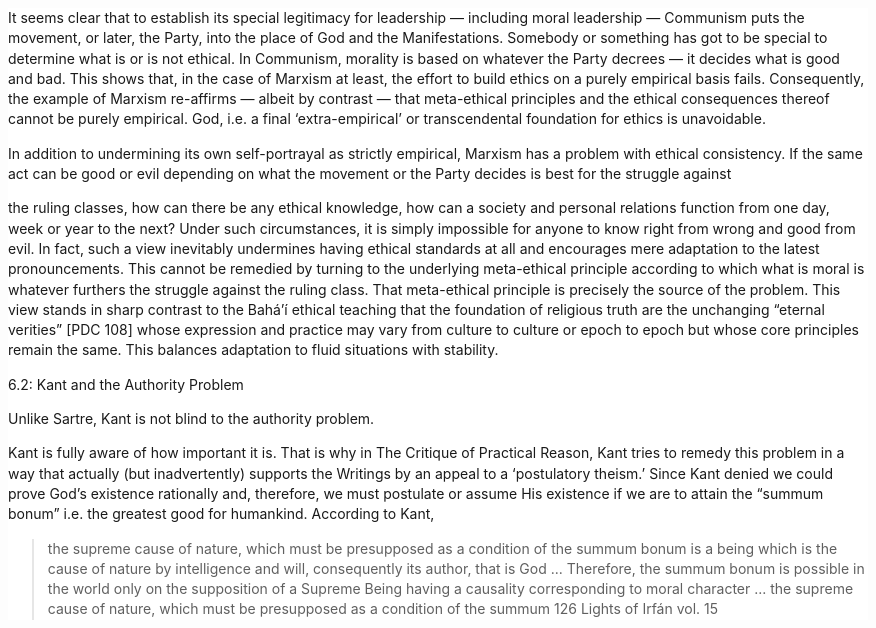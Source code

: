 It seems clear that to establish its special legitimacy for
leadership — including moral leadership — Communism puts the
movement, or later, the Party, into the place of God and the
Manifestations. Somebody or something has got to be special to
determine what is or is not ethical. In Communism, morality is
based on whatever the Party decrees — it decides what is good
and bad. This shows that, in the case of Marxism at least, the
effort to build ethics on a purely empirical basis fails.
Consequently, the example of Marxism re-affirms — albeit by
contrast — that meta-ethical principles and the ethical
consequences thereof cannot be purely empirical. God, i.e. a
final ‘extra-empirical’ or transcendental foundation for ethics is
unavoidable.

In addition to undermining its own self-portrayal as strictly
empirical, Marxism has a problem with ethical consistency. If
the same act can be good or evil depending on what the
movement or the Party decides is best for the struggle against

the ruling classes, how can there be any ethical knowledge, how
can a society and personal relations function from one day,
week or year to the next? Under such circumstances, it is simply
impossible for anyone to know right from wrong and good
from evil. In fact, such a view inevitably undermines having
ethical standards at all and encourages mere adaptation to the
latest pronouncements. This cannot be remedied by turning to
the underlying meta-ethical principle according to which what is
moral is whatever furthers the struggle against the ruling class.
That meta-ethical principle is precisely the source of the
problem. This view stands in sharp contrast to the Bahá’í ethical
teaching that the foundation of religious truth are the
unchanging “eternal verities” [PDC 108] whose expression and
practice may vary from culture to culture or epoch to epoch
but whose core principles remain the same. This balances
adaptation to fluid situations with stability.

6\.2: Kant and the Authority Problem

Unlike Sartre, Kant is not blind to the authority problem.

Kant is fully aware of how important it is. That is why in The
Critique of Practical Reason, Kant tries to remedy this problem
in a way that actually (but inadvertently) supports the Writings
by an appeal to a ‘postulatory theism.’ Since Kant denied we
could prove God’s existence rationally and, therefore, we must
postulate or assume His existence if we are to attain the
“summum bonum” i.e. the greatest good for humankind.
According to Kant,

> the supreme cause of nature, which must be presupposed
> as a condition of the summum bonum is a being which is
> the cause of nature by intelligence and will, consequently
> its author, that is God ... Therefore, the summum bonum
> is possible in the world only on the supposition of a
> Supreme Being having a causality corresponding to
> moral character ... the supreme cause of nature, which
> must be presupposed as a condition of the summum
126                                              Lights of Irfán vol. 15
